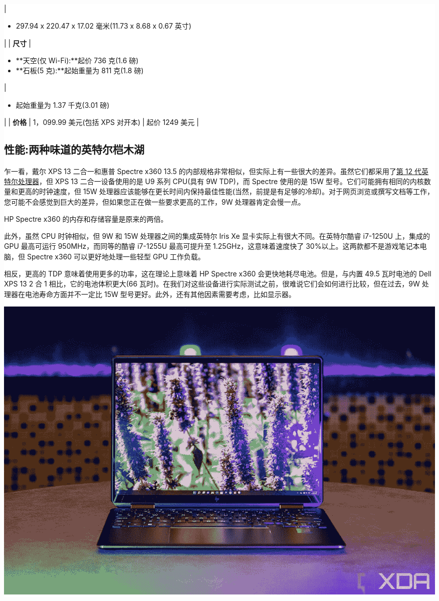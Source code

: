  | 

*   297.94 x 220.47 x 17.02 毫米(11.73 x 8.68 x 0.67 英寸)

 |
| **尺寸** | 

*   **天空(仅 Wi-Fi):**起价 736 克(1.6 磅)
*   **石板(5 克):**起始重量为 811 克(1.8 磅)

 | 

*   起始重量为 1.37 千克(3.01 磅)

 |
| **价格** | 1，099.99 美元(包括 XPS 对开本) | 起价 1249 美元 |

## 性能:两种味道的英特尔桤木湖

乍一看，戴尔 XPS 13 二合一和惠普 Spectre x360 13.5 的内部规格非常相似，但实际上有一些很大的差异。虽然它们都采用了[第 12 代英特尔处理器](https://www.xda-developers.com/intel-12th-gen-alder-lake/)，但 XPS 13 二合一设备使用的是 U9 系列 CPU(具有 9W TDP)，而 Spectre 使用的是 15W 型号。它们可能拥有相同的内核数量和更高的时钟速度，但 15W 处理器应该能够在更长时间内保持最佳性能(当然，前提是有足够的冷却)。对于网页浏览或撰写文档等工作，您可能不会感觉到巨大的差异，但如果您正在做一些要求更高的工作，9W 处理器肯定会慢一点。

HP Spectre x360 的内存和存储容量是原来的两倍。

此外，虽然 CPU 时钟相似，但 9W 和 15W 处理器之间的集成英特尔 Iris Xe 显卡实际上有很大不同。在英特尔酷睿 i7-1250U 上，集成的 GPU 最高可运行 950MHz，而同等的酷睿 i7-1255U 最高可提升至 1.25GHz，这意味着速度快了 30%以上。这两款都不是游戏笔记本电脑，但 Spectre x360 可以更好地处理一些轻型 GPU 工作负载。

相反，更高的 TDP 意味着使用更多的功率，这在理论上意味着 HP Spectre x360 会更快地耗尽电池。但是，与内置 49.5 瓦时电池的 Dell XPS 13 2 合 1 相比，它的电池体积更大(66 瓦时)。在我们对这些设备进行实际测试之前，很难说它们会如何进行比较，但在过去，9W 处理器在电池寿命方面并不一定比 15W 型号更好。此外，还有其他因素需要考虑，比如显示器。

 <picture>![Front view of HP Spectre x360 13.5](img/b337921127d6f3288e111f86118b20ef.png)</picture> 

